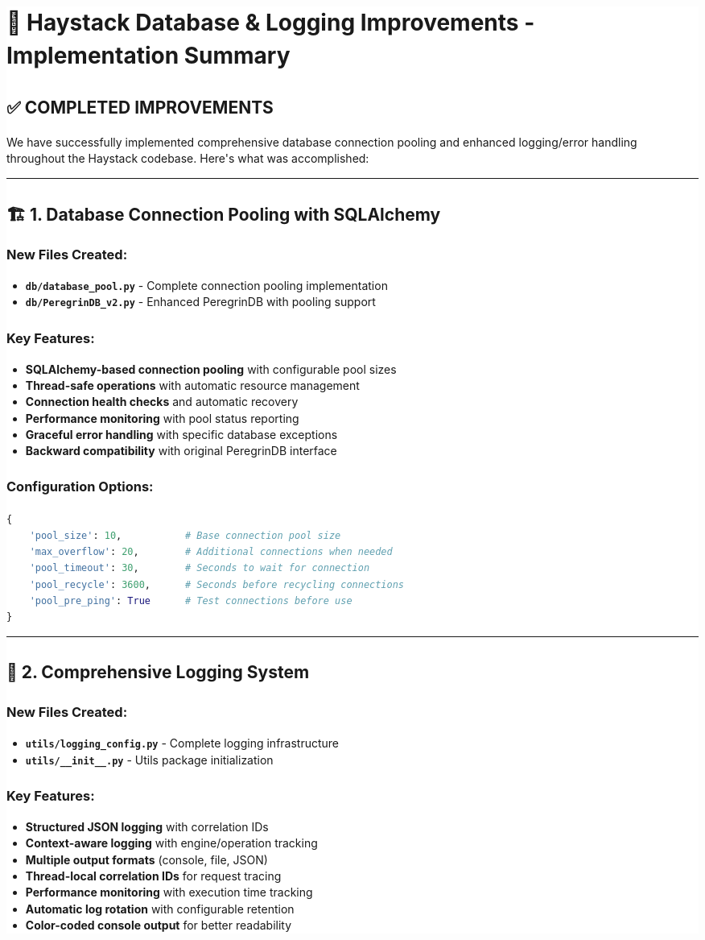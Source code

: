 # 🚀 Haystack Database & Logging Improvements - Implementation Summary

## ✅ **COMPLETED IMPROVEMENTS**

We have successfully implemented comprehensive database connection pooling and enhanced logging/error handling throughout the Haystack codebase. Here's what was accomplished:

---

## 🏗️ **1. Database Connection Pooling with SQLAlchemy**

### **New Files Created:**
- **`db/database_pool.py`** - Complete connection pooling implementation
- **`db/PeregrinDB_v2.py`** - Enhanced PeregrinDB with pooling support

### **Key Features:**
- **SQLAlchemy-based connection pooling** with configurable pool sizes
- **Thread-safe operations** with automatic resource management
- **Connection health checks** and automatic recovery
- **Performance monitoring** with pool status reporting
- **Graceful error handling** with specific database exceptions
- **Backward compatibility** with original PeregrinDB interface

### **Configuration Options:**
```python
{
    'pool_size': 10,           # Base connection pool size
    'max_overflow': 20,        # Additional connections when needed
    'pool_timeout': 30,        # Seconds to wait for connection
    'pool_recycle': 3600,      # Seconds before recycling connections
    'pool_pre_ping': True      # Test connections before use
}
```

---

## 📝 **2. Comprehensive Logging System**

### **New Files Created:**
- **`utils/logging_config.py`** - Complete logging infrastructure
- **`utils/__init__.py`** - Utils package initialization

### **Key Features:**
- **Structured JSON logging** with correlation IDs
- **Context-aware logging** with engine/operation tracking
- **Multiple output formats** (console, file, JSON)
- **Thread-local correlation IDs** for request tracing
- **Performance monitoring** with execution time tracking
- **Automatic log rotation** with configurable retention
- **Color-coded console output** for better readability

